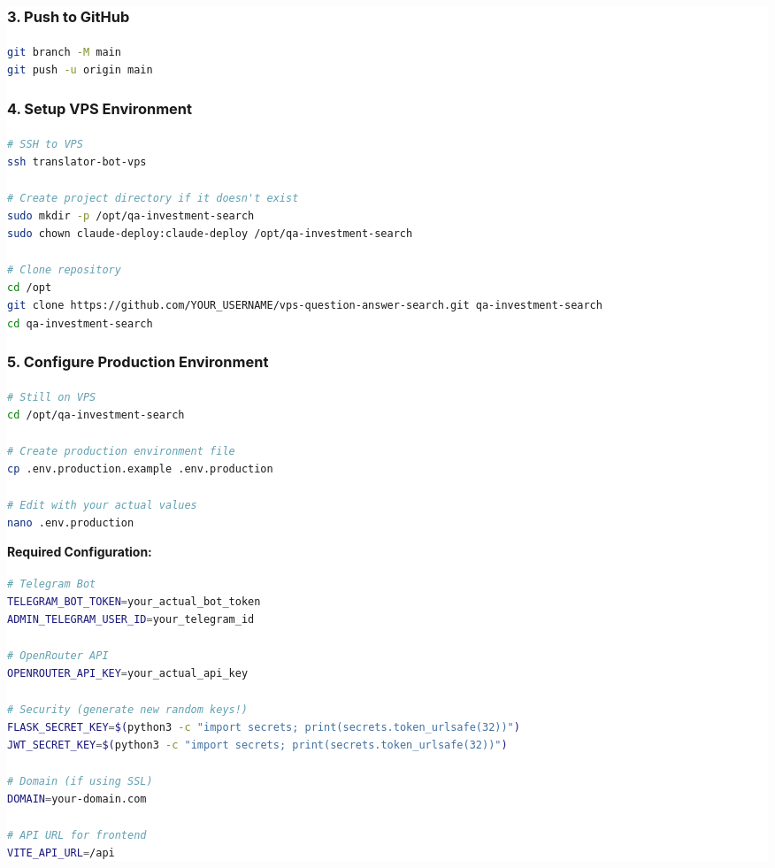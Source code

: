 ### 3. Push to GitHub

```bash
git branch -M main
git push -u origin main
```

### 4. Setup VPS Environment

```bash
# SSH to VPS
ssh translator-bot-vps

# Create project directory if it doesn't exist
sudo mkdir -p /opt/qa-investment-search
sudo chown claude-deploy:claude-deploy /opt/qa-investment-search

# Clone repository
cd /opt
git clone https://github.com/YOUR_USERNAME/vps-question-answer-search.git qa-investment-search
cd qa-investment-search
```

### 5. Configure Production Environment

```bash
# Still on VPS
cd /opt/qa-investment-search

# Create production environment file
cp .env.production.example .env.production

# Edit with your actual values
nano .env.production
```

**Required Configuration:**

```bash
# Telegram Bot
TELEGRAM_BOT_TOKEN=your_actual_bot_token
ADMIN_TELEGRAM_USER_ID=your_telegram_id

# OpenRouter API
OPENROUTER_API_KEY=your_actual_api_key

# Security (generate new random keys!)
FLASK_SECRET_KEY=$(python3 -c "import secrets; print(secrets.token_urlsafe(32))")
JWT_SECRET_KEY=$(python3 -c "import secrets; print(secrets.token_urlsafe(32))")

# Domain (if using SSL)
DOMAIN=your-domain.com

# API URL for frontend
VITE_API_URL=/api
```
